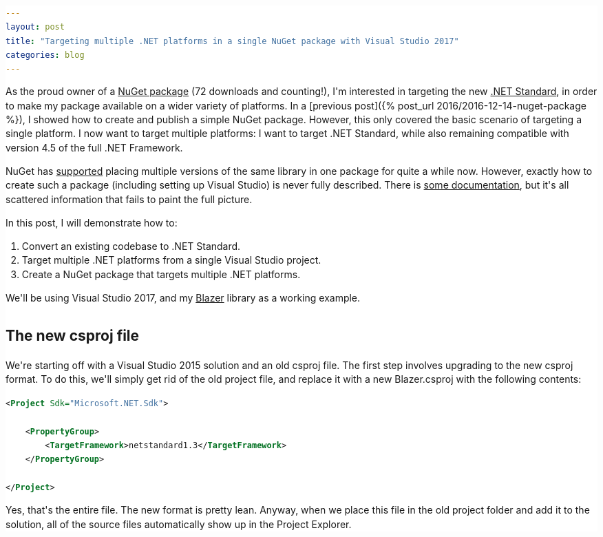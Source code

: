 ```yaml
---
layout: post
title: "Targeting multiple .NET platforms in a single NuGet package with Visual Studio 2017"
categories: blog
---
```


As the proud owner of a [NuGet package](https://www.nuget.org/packages/Blazer) (72 downloads and counting!), I'm interested in targeting the new [.NET Standard](https://docs.microsoft.com/en-us/dotnet/articles/standard/library), in order to make my package available on a wider variety of platforms. In a [previous post]({% post_url 2016/2016-12-14-nuget-package %}), I showed how to create and publish a simple NuGet package. However, this only covered the basic scenario of targeting a single platform. I now want to target multiple platforms: I want to target .NET Standard, while also remaining compatible with version 4.5 of the full .NET Framework.

NuGet has [supported](https://docs.microsoft.com/en-us/nuget/create-packages/supporting-multiple-target-frameworks) placing multiple versions of the same library in one package for quite a while now. However, exactly how to create such a package (including setting up Visual Studio) is never fully described. There is [some documentation](https://docs.microsoft.com/en-us/nuget/create-packages/creating-a-package), but it's all scattered information that fails to paint the full picture.

In this post, I will demonstrate how to:

1.  Convert an existing codebase to .NET Standard.
2.  Target multiple .NET platforms from a single Visual Studio project.
3.  Create a NuGet package that targets multiple .NET platforms.

We'll be using Visual Studio 2017, and my [Blazer](https://github.com/b-w/Blazer) library as a working example.

## The new csproj file

We're starting off with a Visual Studio 2015 solution and an old csproj file. The first step involves upgrading to the new csproj format. To do this, we'll simply get rid of the old project file, and replace it with a new Blazer.csproj with the following contents:

```xml
<Project Sdk="Microsoft.NET.Sdk">

    <PropertyGroup>
        <TargetFramework>netstandard1.3</TargetFramework>
    </PropertyGroup>

</Project>
```

Yes, that's the entire file. The new format is pretty lean. Anyway, when we place this file in the old project folder and add it to the solution, all of the source files automatically show up in the Project Explorer.
